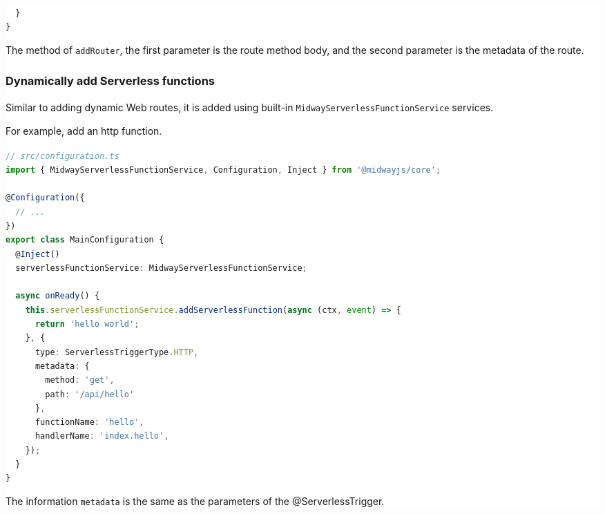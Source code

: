 ```typescript
  }
}
```

The method of `addRouter`, the first parameter is the route method body, and the second parameter is the metadata of the route.



### Dynamically add Serverless functions

Similar to adding dynamic Web routes, it is added using built-in `MidwayServerlessFunctionService` services.

For example, add an http function.

```typescript
// src/configuration.ts
import { MidwayServerlessFunctionService, Configuration, Inject } from '@midwayjs/core';

@Configuration({
  // ...
})
export class MainConfiguration {
  @Inject()
  serverlessFunctionService: MidwayServerlessFunctionService;

  async onReady() {
    this.serverlessFunctionService.addServerlessFunction(async (ctx, event) => {
      return 'hello world';
    }, {
      type: ServerlessTriggerType.HTTP,
      metadata: {
        method: 'get',
        path: '/api/hello'
      },
      functionName: 'hello',
      handlerName: 'index.hello',
    });
  }
}
```

The information `metadata` is the same as the parameters of the @ServerlessTrigger.

